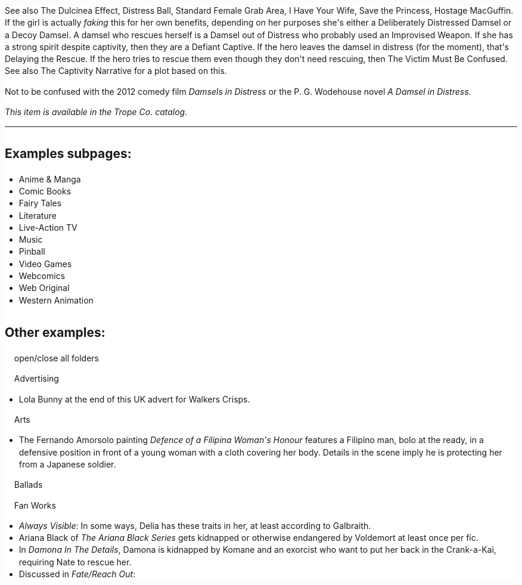 See also The Dulcinea Effect, Distress Ball, Standard Female Grab Area, I Have Your Wife, Save the Princess, Hostage MacGuffin. If the girl is actually _faking_ this for her own benefits, depending on her purposes she's either a Deliberately Distressed Damsel or a Decoy Damsel. A damsel who rescues herself is a Damsel out of Distress who probably used an Improvised Weapon. If she has a strong spirit despite captivity, then they are a Defiant Captive. If the hero leaves the damsel in distress (for the moment), that's Delaying the Rescue. If the hero tries to rescue them even though they don't need rescuing, then The Victim Must Be Confused. See also The Captivity Narrative for a plot based on this.

Not to be confused with the 2012 comedy film _Damsels in Distress_ or the P. G. Wodehouse novel _A Damsel in Distress_.

_This item is available in the Trope Co. catalog._

___

## Examples subpages:

-   Anime & Manga
-   Comic Books
-   Fairy Tales
-   Literature
-   Live-Action TV
-   Music
-   Pinball
-   Video Games
-   Webcomics
-   Web Original
-   Western Animation

## Other examples:

    open/close all folders 

    Advertising 

-   Lola Bunny at the end of this UK advert for Walkers Crisps.

    Arts 

-   The Fernando Amorsolo painting _Defence of a Filipina Woman's Honour_ features a Filipino man, bolo at the ready, in a defensive position in front of a young woman with a cloth covering her body. Details in the scene imply he is protecting her from a Japanese soldier.

    Ballads 

    Fan Works 

-   _Always Visible_: In some ways, Delia has these traits in her, at least according to Galbraith.
-   Ariana Black of _The Ariana Black Series_ gets kidnapped or otherwise endangered by Voldemort at least once per fic.
-   In _Damona In The Details_, Damona is kidnapped by Komane and an exorcist who want to put her back in the Crank-a-Kai, requiring Nate to rescue her.
-   Discussed in _Fate/Reach Out_:
    